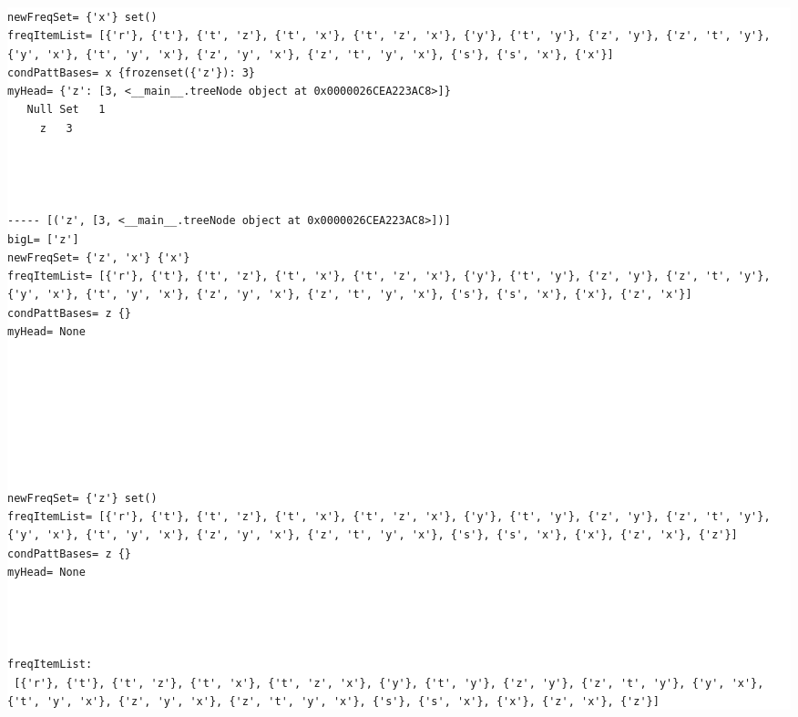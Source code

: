     
    
    
    
    
    
    
    newFreqSet= {'x'} set()
    freqItemList= [{'r'}, {'t'}, {'t', 'z'}, {'t', 'x'}, {'t', 'z', 'x'}, {'y'}, {'t', 'y'}, {'z', 'y'}, {'z', 't', 'y'}, {'y', 'x'}, {'t', 'y', 'x'}, {'z', 'y', 'x'}, {'z', 't', 'y', 'x'}, {'s'}, {'s', 'x'}, {'x'}]
    condPattBases= x {frozenset({'z'}): 3}
    myHead= {'z': [3, <__main__.treeNode object at 0x0000026CEA223AC8>]}
       Null Set   1
         z   3
    
    
    
    
    ----- [('z', [3, <__main__.treeNode object at 0x0000026CEA223AC8>])]
    bigL= ['z']
    newFreqSet= {'z', 'x'} {'x'}
    freqItemList= [{'r'}, {'t'}, {'t', 'z'}, {'t', 'x'}, {'t', 'z', 'x'}, {'y'}, {'t', 'y'}, {'z', 'y'}, {'z', 't', 'y'}, {'y', 'x'}, {'t', 'y', 'x'}, {'z', 'y', 'x'}, {'z', 't', 'y', 'x'}, {'s'}, {'s', 'x'}, {'x'}, {'z', 'x'}]
    condPattBases= z {}
    myHead= None
    
    
    
    
    
    
    
    
    newFreqSet= {'z'} set()
    freqItemList= [{'r'}, {'t'}, {'t', 'z'}, {'t', 'x'}, {'t', 'z', 'x'}, {'y'}, {'t', 'y'}, {'z', 'y'}, {'z', 't', 'y'}, {'y', 'x'}, {'t', 'y', 'x'}, {'z', 'y', 'x'}, {'z', 't', 'y', 'x'}, {'s'}, {'s', 'x'}, {'x'}, {'z', 'x'}, {'z'}]
    condPattBases= z {}
    myHead= None
    
    
    
    
    freqItemList: 
     [{'r'}, {'t'}, {'t', 'z'}, {'t', 'x'}, {'t', 'z', 'x'}, {'y'}, {'t', 'y'}, {'z', 'y'}, {'z', 't', 'y'}, {'y', 'x'}, {'t', 'y', 'x'}, {'z', 'y', 'x'}, {'z', 't', 'y', 'x'}, {'s'}, {'s', 'x'}, {'x'}, {'z', 'x'}, {'z'}]
    
